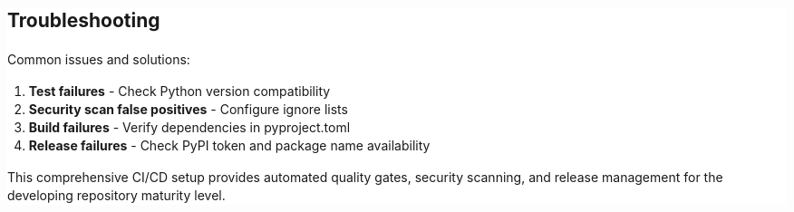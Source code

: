 ## Troubleshooting

Common issues and solutions:

1. **Test failures** - Check Python version compatibility
2. **Security scan false positives** - Configure ignore lists
3. **Build failures** - Verify dependencies in pyproject.toml
4. **Release failures** - Check PyPI token and package name availability

This comprehensive CI/CD setup provides automated quality gates, security scanning, and release management for the developing repository maturity level.